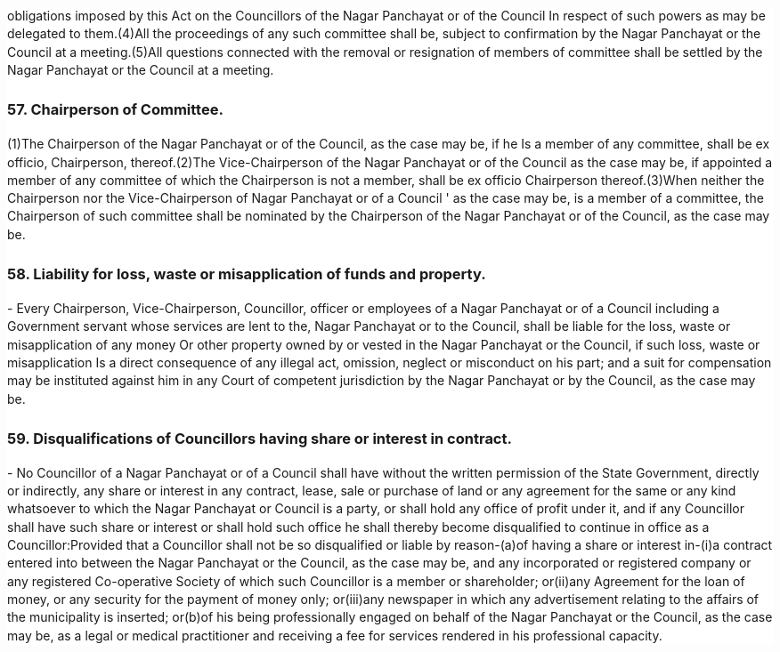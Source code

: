obligations imposed by this Act on the Councillors of the Nagar Panchayat or
of the Council In respect of such powers as may be delegated to them.(4)All
the proceedings of any such committee shall be, subject to confirmation by the
Nagar Panchayat or the Council at a meeting.(5)All questions connected with
the removal or resignation of members of committee shall be settled by the
Nagar Panchayat or the Council at a meeting.

### 57. Chairperson of Committee.

(1)The Chairperson of the Nagar Panchayat or of the Council, as the case may
be, if he Is a member of any committee, shall be ex officio, Chairperson,
thereof.(2)The Vice-Chairperson of the Nagar Panchayat or of the Council as
the case may be, if appointed a member of any committee of which the
Chairperson is not a member, shall be ex officio Chairperson thereof.(3)When
neither the Chairperson nor the Vice-Chairperson of Nagar Panchayat or of a
Council ' as the case may be, is a member of a committee, the Chairperson of
such committee shall be nominated by the Chairperson of the Nagar Panchayat or
of the Council, as the case may be.

### 58. Liability for loss, waste or misapplication of funds and property.

\- Every Chairperson, Vice-Chairperson, Councillor, officer or employees of a
Nagar Panchayat or of a Council including a Government servant whose services
are lent to the, Nagar Panchayat or to the Council, shall be liable for the
loss, waste or misapplication of any money Or other property owned by or
vested in the Nagar Panchayat or the Council, if such loss, waste or
misapplication Is a direct consequence of any illegal act, omission, neglect
or misconduct on his part; and a suit for compensation may be instituted
against him in any Court of competent jurisdiction by the Nagar Panchayat or
by the Council, as the case may be.

### 59. Disqualifications of Councillors having share or interest in contract.

\- No Councillor of a Nagar Panchayat or of a Council shall have without the
written permission of the State Government, directly or indirectly, any share
or interest in any contract, lease, sale or purchase of land or any agreement
for the same or any kind whatsoever to which the Nagar Panchayat or Council is
a party, or shall hold any office of profit under it, and if any Councillor
shall have such share or interest or shall hold such office he shall thereby
become disqualified to continue in office as a Councillor:Provided that a
Councillor shall not be so disqualified or liable by reason-(a)of having a
share or interest in-(i)a contract entered into between the Nagar Panchayat or
the Council, as the case may be, and any incorporated or registered company or
any registered Co-operative Society of which such Councillor is a member or
shareholder; or(ii)any Agreement for the loan of money, or any security for
the payment of money only; or(iii)any newspaper in which any advertisement
relating to the affairs of the municipality is inserted; or(b)of his being
professionally engaged on behalf of the Nagar Panchayat or the Council, as the
case may be, as a legal or medical practitioner and receiving a fee for
services rendered in his professional capacity.
